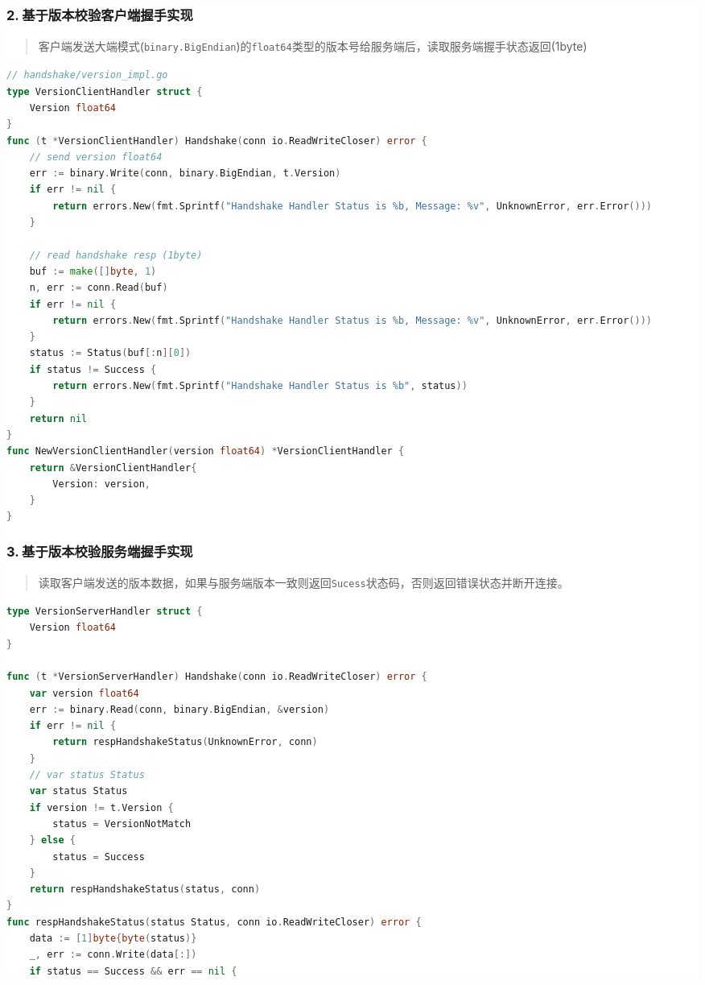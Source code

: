 ### 2. 基于版本校验客户端握手实现

> 客户端发送大端模式(`binary.BigEndian`)的`float64`类型的版本号给服务端后，读取服务端握手状态返回(1byte)

```go
// handshake/version_impl.go
type VersionClientHandler struct {
	Version float64
}
func (t *VersionClientHandler) Handshake(conn io.ReadWriteCloser) error {
	// send version float64
	err := binary.Write(conn, binary.BigEndian, t.Version)
	if err != nil {
		return errors.New(fmt.Sprintf("Handshake Handler Status is %b, Message: %v", UnknownError, err.Error()))
	}

	// read handshake resp (1byte)
	buf := make([]byte, 1)
	n, err := conn.Read(buf)
	if err != nil {
		return errors.New(fmt.Sprintf("Handshake Handler Status is %b, Message: %v", UnknownError, err.Error()))
	}
	status := Status(buf[:n][0])
	if status != Success {
		return errors.New(fmt.Sprintf("Handshake Handler Status is %b", status))
	}
	return nil
}
func NewVersionClientHandler(version float64) *VersionClientHandler {
	return &VersionClientHandler{
		Version: version,
	}
}
```

### 3. 基于版本校验服务端握手实现

> 读取客户端发送的版本数据，如果与服务端版本一致则返回`Sucess`状态码，否则返回错误状态并断开连接。

```go
type VersionServerHandler struct {
	Version float64
}

func (t *VersionServerHandler) Handshake(conn io.ReadWriteCloser) error {
	var version float64
	err := binary.Read(conn, binary.BigEndian, &version)
	if err != nil {
		return respHandshakeStatus(UnknownError, conn)
	}
	// var status Status
	var status Status
	if version != t.Version {
		status = VersionNotMatch
	} else {
		status = Success
	}
	return respHandshakeStatus(status, conn)
}
func respHandshakeStatus(status Status, conn io.ReadWriteCloser) error {
	data := [1]byte{byte(status)}
	_, err := conn.Write(data[:])
	if status == Success && err == nil {
```